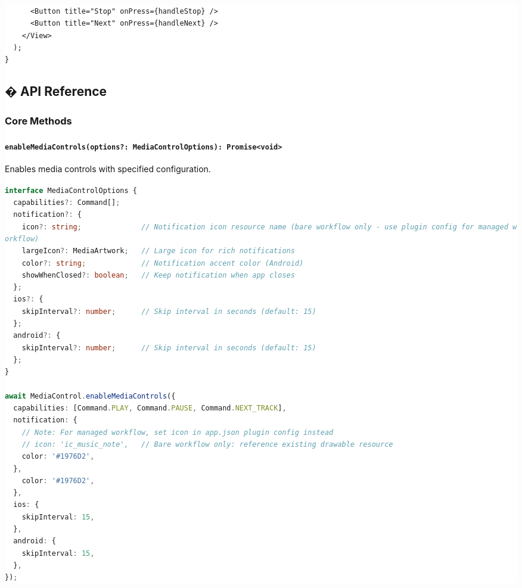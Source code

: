 ```
      <Button title="Stop" onPress={handleStop} />
      <Button title="Next" onPress={handleNext} />
    </View>
  );
}
```

## � API Reference

### Core Methods

#### `enableMediaControls(options?: MediaControlOptions): Promise<void>`

Enables media controls with specified configuration.

```typescript
interface MediaControlOptions {
  capabilities?: Command[];
  notification?: {
    icon?: string;              // Notification icon resource name (bare workflow only - use plugin config for managed workflow)
    largeIcon?: MediaArtwork;   // Large icon for rich notifications
    color?: string;             // Notification accent color (Android)
    showWhenClosed?: boolean;   // Keep notification when app closes
  };
  ios?: {
    skipInterval?: number;      // Skip interval in seconds (default: 15)
  };
  android?: {
    skipInterval?: number;      // Skip interval in seconds (default: 15)
  };
}

await MediaControl.enableMediaControls({
  capabilities: [Command.PLAY, Command.PAUSE, Command.NEXT_TRACK],
  notification: {
    // Note: For managed workflow, set icon in app.json plugin config instead
    // icon: 'ic_music_note',   // Bare workflow only: reference existing drawable resource
    color: '#1976D2',
  },
    color: '#1976D2',
  },
  ios: {
    skipInterval: 15,
  },
  android: {
    skipInterval: 15,
  },
});
```
